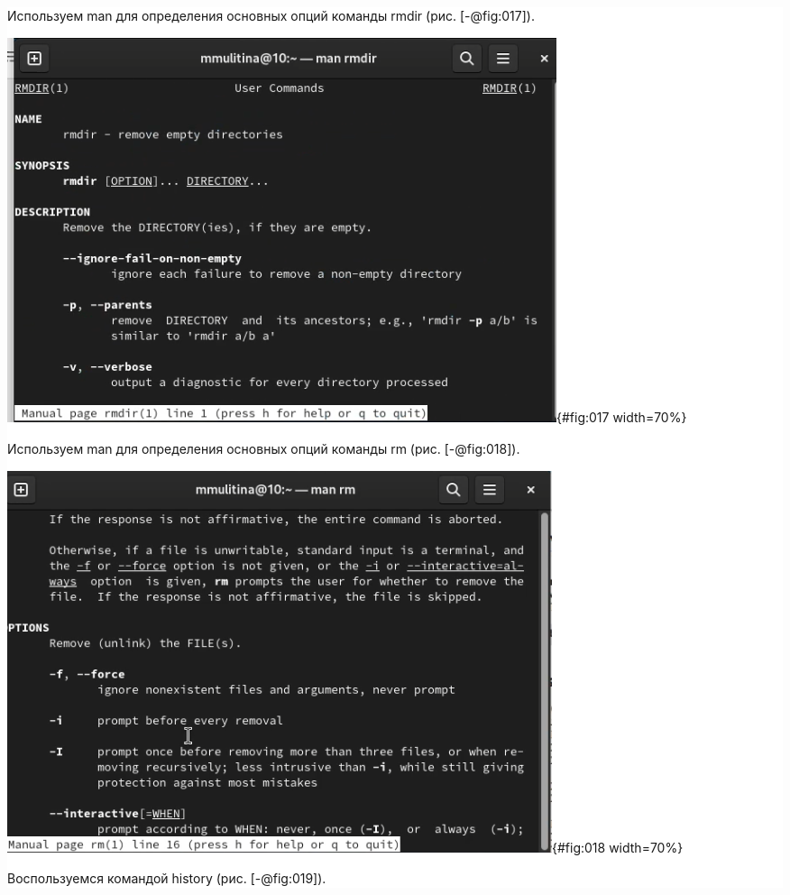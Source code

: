 Используем man для определения основных опций команды rmdir (рис. [-@fig:017]).

![rmdir](image/17.PNG){#fig:017 width=70%}

Используем man для определения основных опций команды rm (рис. [-@fig:018]).

![rm](image/18.PNG){#fig:018 width=70%}

Воспользуемся командой history (рис. [-@fig:019]).

